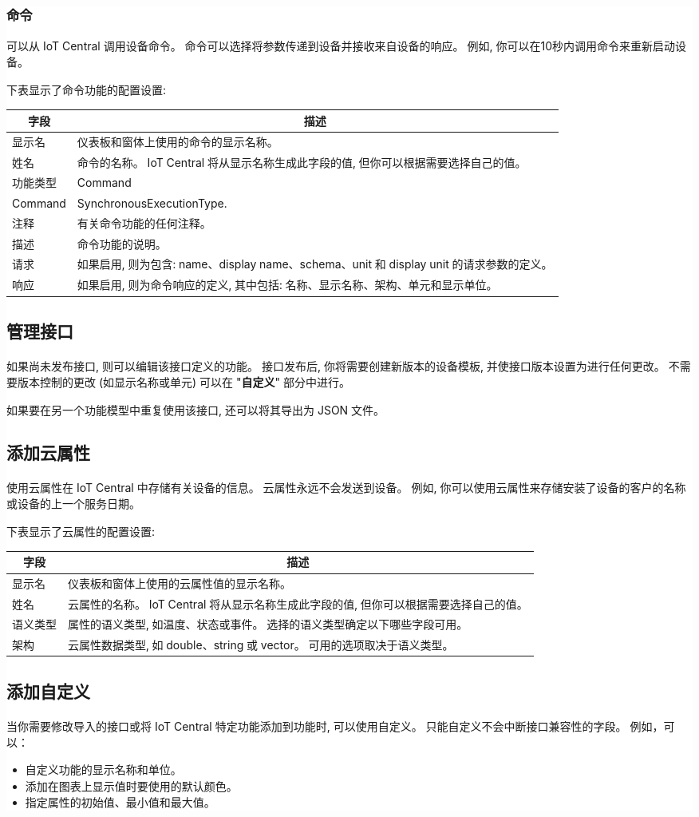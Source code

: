 ### <a name="commands"></a>命令

可以从 IoT Central 调用设备命令。 命令可以选择将参数传递到设备并接收来自设备的响应。 例如, 你可以在10秒内调用命令来重新启动设备。

下表显示了命令功能的配置设置:

| 字段 | 描述 |
| ----- | ----------- |
| 显示名 | 仪表板和窗体上使用的命令的显示名称。 |
| 姓名 | 命令的名称。 IoT Central 将从显示名称生成此字段的值, 但你可以根据需要选择自己的值。 |
| 功能类型 | Command |
| Command | SynchronousExecutionType. |
| 注释 | 有关命令功能的任何注释。 |
| 描述 | 命令功能的说明。 |
| 请求 | 如果启用, 则为包含: name、display name、schema、unit 和 display unit 的请求参数的定义。 |
| 响应 | 如果启用, 则为命令响应的定义, 其中包括: 名称、显示名称、架构、单元和显示单位。 |

## <a name="manage-an-interface"></a>管理接口

如果尚未发布接口, 则可以编辑该接口定义的功能。 接口发布后, 你将需要创建新版本的设备模板, 并使接口版本设置为进行任何更改。 不需要版本控制的更改 (如显示名称或单元) 可以在 "**自定义**" 部分中进行。

如果要在另一个功能模型中重复使用该接口, 还可以将其导出为 JSON 文件。

## <a name="add-cloud-properties"></a>添加云属性

使用云属性在 IoT Central 中存储有关设备的信息。 云属性永远不会发送到设备。 例如, 你可以使用云属性来存储安装了设备的客户的名称或设备的上一个服务日期。

下表显示了云属性的配置设置:

| 字段 | 描述 |
| ----- | ----------- |
| 显示名 | 仪表板和窗体上使用的云属性值的显示名称。 |
| 姓名 | 云属性的名称。 IoT Central 将从显示名称生成此字段的值, 但你可以根据需要选择自己的值。 |
| 语义类型 | 属性的语义类型, 如温度、状态或事件。 选择的语义类型确定以下哪些字段可用。 |
| 架构 | 云属性数据类型, 如 double、string 或 vector。 可用的选项取决于语义类型。 |

## <a name="add-customizations"></a>添加自定义

当你需要修改导入的接口或将 IoT Central 特定功能添加到功能时, 可以使用自定义。 只能自定义不会中断接口兼容性的字段。 例如，可以：

- 自定义功能的显示名称和单位。
- 添加在图表上显示值时要使用的默认颜色。
- 指定属性的初始值、最小值和最大值。
